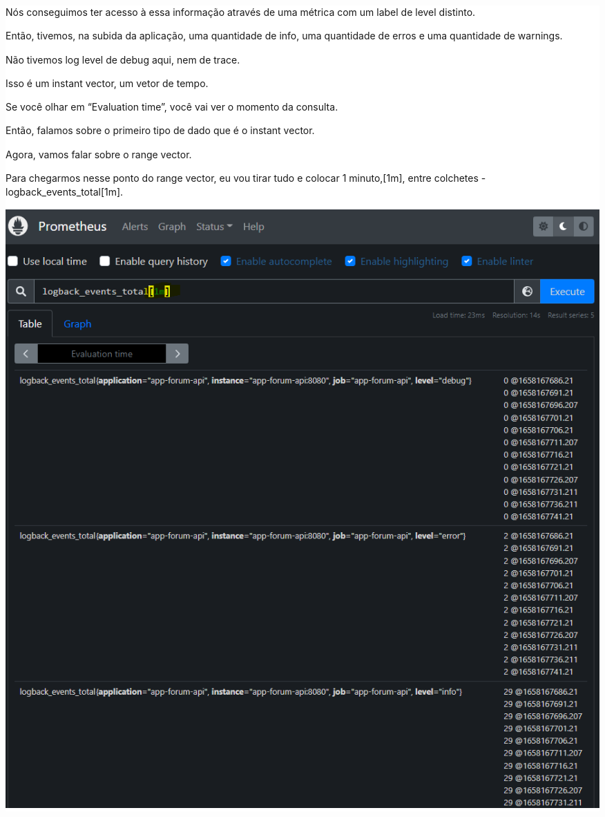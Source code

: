 Nós conseguimos ter acesso à essa informação através de uma métrica com um label de level distinto. 

Então, tivemos, na subida da aplicação, uma quantidade de info, uma quantidade de erros e uma quantidade de warnings. 

Não tivemos log level de debug aqui, nem de trace.

Isso é um instant vector, um vetor de tempo. 

Se você olhar em “Evaluation time”, você vai ver o momento da consulta. 

Então, falamos sobre o primeiro tipo de dado que é o instant vector.

Agora, vamos falar sobre o range vector. 

Para chegarmos nesse ponto do range vector, eu vou tirar tudo e colocar 1 minuto,[1m], entre colchetes - logback_events_total[1m]. 

![](https://github.com/luizClaudioMendes/Observabilidade-coletando-m-tricas-de-uma-aplica-o-com-Prometheus/blob/main/imagens/10.PNG)
